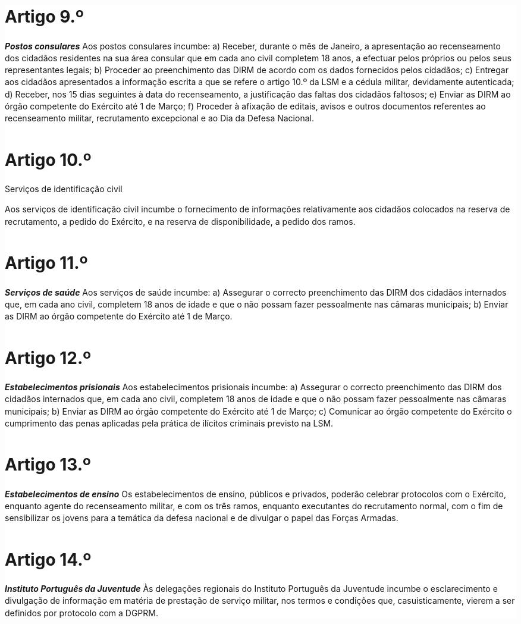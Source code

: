 # Artigo 9.º 

**_Postos consulares_** Aos postos consulares incumbe: a) Receber, durante o mês de Janeiro, a apresentação ao recenseamento dos cidadãos residentes na sua área consular que em cada ano civil completem 18 anos, a efectuar pelos próprios ou pelos seus representantes legais; b) Proceder ao preenchimento das DIRM de acordo com os dados fornecidos pelos cidadãos; c) Entregar aos cidadãos apresentados a informação escrita a que se refere o artigo 10.º da LSM e a cédula militar, devidamente autenticada; d) Receber, nos 15 dias seguintes à data do recenseamento, a justificação das faltas dos cidadãos faltosos; e) Enviar as DIRM ao órgão competente do Exército até 1 de Março; f) Proceder à afixação de editais, avisos e outros documentos referentes ao recenseamento militar, recrutamento excepcional e ao Dia da Defesa Nacional. 

# Artigo 10.º 

 Serviços de identificação civil 


Aos serviços de identificação civil incumbe o fornecimento de informações relativamente aos cidadãos colocados na reserva de recrutamento, a pedido do Exército, e na reserva de disponibilidade, a pedido dos ramos. 

# Artigo 11.º 

**_Serviços de saúde_** Aos serviços de saúde incumbe: a) Assegurar o correcto preenchimento das DIRM dos cidadãos internados que, em cada ano civil, completem 18 anos de idade e que o não possam fazer pessoalmente nas câmaras municipais; b) Enviar as DIRM ao órgão competente do Exército até 1 de Março. 

# Artigo 12.º 

**_Estabelecimentos prisionais_** Aos estabelecimentos prisionais incumbe: a) Assegurar o correcto preenchimento das DIRM dos cidadãos internados que, em cada ano civil, completem 18 anos de idade e que o não possam fazer pessoalmente nas câmaras municipais; b) Enviar as DIRM ao órgão competente do Exército até 1 de Março; c) Comunicar ao órgão competente do Exército o cumprimento das penas aplicadas pela prática de ilícitos criminais previsto na LSM. 

# Artigo 13.º 

**_Estabelecimentos de ensino_** Os estabelecimentos de ensino, públicos e privados, poderão celebrar protocolos com o Exército, enquanto agente do recenseamento militar, e com os três ramos, enquanto executantes do recrutamento normal, com o fim de sensibilizar os jovens para a temática da defesa nacional e de divulgar o papel das Forças Armadas. 

# Artigo 14.º 

**_Instituto Português da Juventude_** Às delegações regionais do Instituto Português da Juventude incumbe o esclarecimento e divulgação de informação em matéria de prestação de serviço militar, nos termos e condições que, casuisticamente, vierem a ser definidos por protocolo com a DGPRM. 
